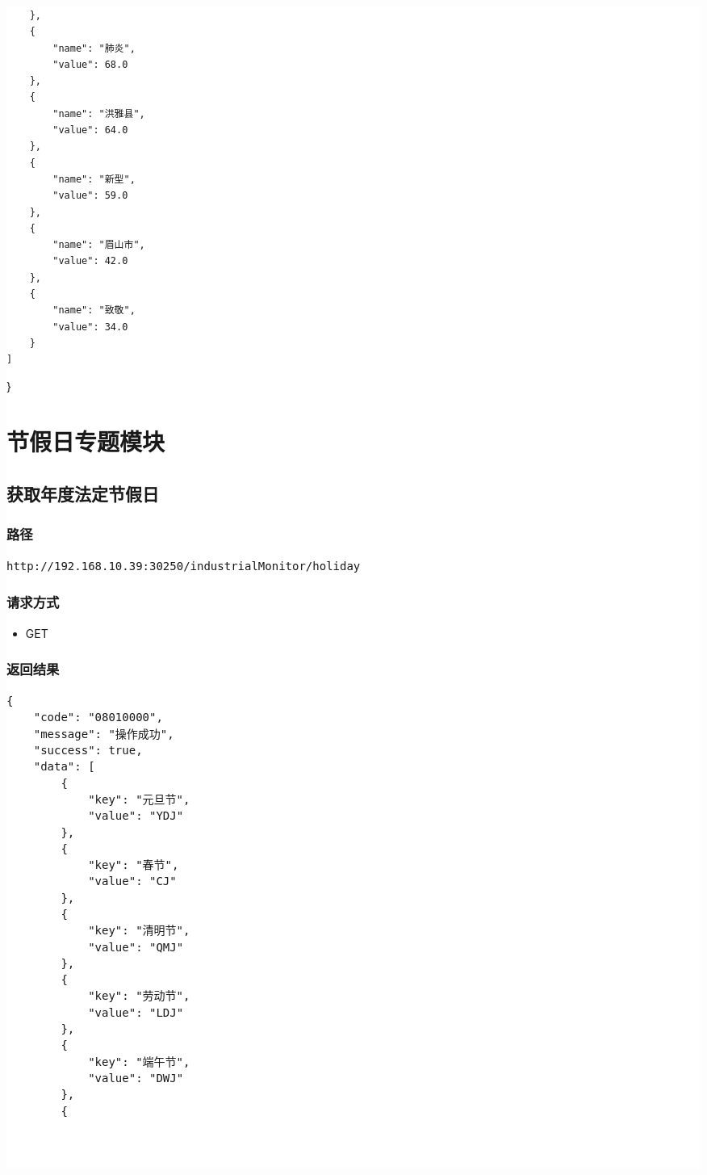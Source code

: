         },
        {
            "name": "肺炎",
            "value": 68.0
        },
        {
            "name": "洪雅县",
            "value": 64.0
        },
        {
            "name": "新型",
            "value": 59.0
        },
        {
            "name": "眉山市",
            "value": 42.0
        },
        {
            "name": "致敬",
            "value": 34.0
        }
    ]
}
</pre>


# 节假日专题模块 #
## 获取年度法定节假日 ##
### 路径 ###
<pre>http://192.168.10.39:30250/industrialMonitor/holiday </pre>
### 请求方式 ###
* GET
### 返回结果 ###
<pre>
{
    "code": "08010000",
    "message": "操作成功",
    "success": true,
    "data": [
        {
            "key": "元旦节",
            "value": "YDJ"
        },
        {
            "key": "春节",
            "value": "CJ"
        },
        {
            "key": "清明节",
            "value": "QMJ"
        },
        {
            "key": "劳动节",
            "value": "LDJ"
        },
        {
            "key": "端午节",
            "value": "DWJ"
        },
        {